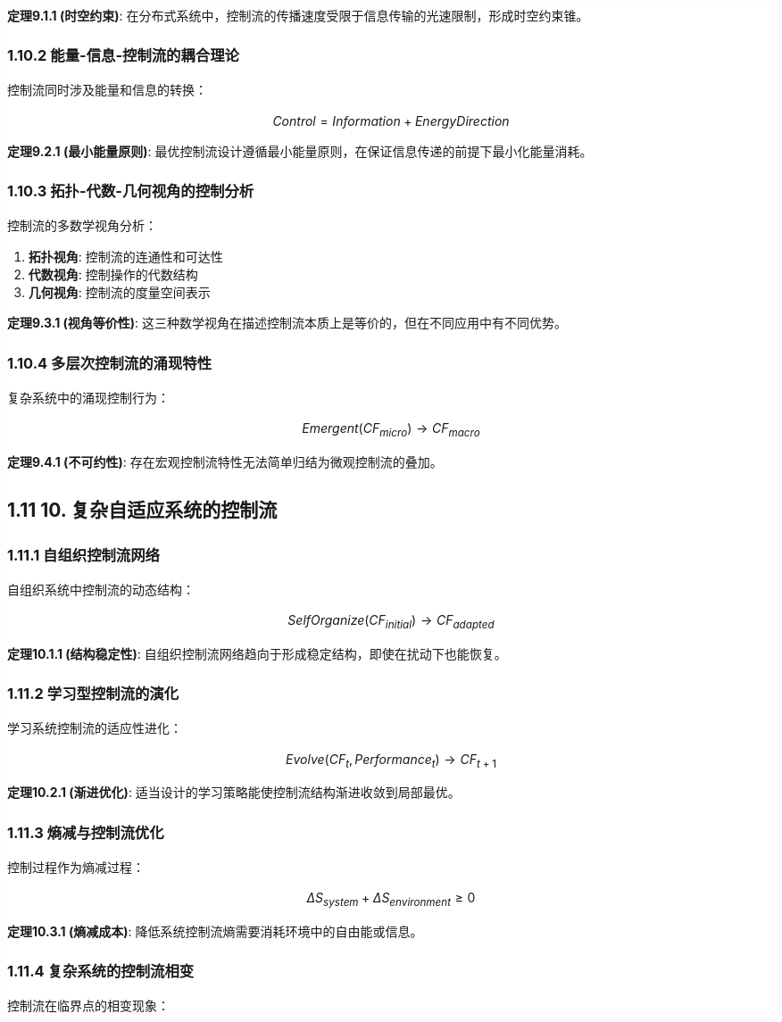   **定理9.1.1 (时空约束)**: 在分布式系统中，控制流的传播速度受限于信息传输的光速限制，形成时空约束锥。

### 1.10.2 能量-信息-控制流的耦合理论

  控制流同时涉及能量和信息的转换：

  $$Control = Information + Energy Direction$$

  **定理9.2.1 (最小能量原则)**: 最优控制流设计遵循最小能量原则，在保证信息传递的前提下最小化能量消耗。

### 1.10.3 拓扑-代数-几何视角的控制分析

  控制流的多数学视角分析：

  1. **拓扑视角**: 控制流的连通性和可达性
  2. **代数视角**: 控制操作的代数结构
  3. **几何视角**: 控制流的度量空间表示

  **定理9.3.1 (视角等价性)**: 这三种数学视角在描述控制流本质上是等价的，但在不同应用中有不同优势。

### 1.10.4 多层次控制流的涌现特性

  复杂系统中的涌现控制行为：

  $$Emergent(CF_{micro}) \rightarrow CF_{macro}$$

  **定理9.4.1 (不可约性)**: 存在宏观控制流特性无法简单归结为微观控制流的叠加。

## 1.11 10. 复杂自适应系统的控制流

### 1.11.1 自组织控制流网络

  自组织系统中控制流的动态结构：

  $$SelfOrganize(CF_{initial}) \rightarrow CF_{adapted}$$

  **定理10.1.1 (结构稳定性)**: 自组织控制流网络趋向于形成稳定结构，即使在扰动下也能恢复。

### 1.11.2 学习型控制流的演化

  学习系统控制流的适应性进化：

  $$Evolve(CF_t, Performance_t) \rightarrow CF_{t+1}$$

  **定理10.2.1 (渐进优化)**: 适当设计的学习策略能使控制流结构渐进收敛到局部最优。

### 1.11.3 熵减与控制流优化

  控制过程作为熵减过程：

  $$\Delta S_{system} + \Delta S_{environment} \geq 0$$

  **定理10.3.1 (熵减成本)**: 降低系统控制流熵需要消耗环境中的自由能或信息。

### 1.11.4 复杂系统的控制流相变

  控制流在临界点的相变现象：
